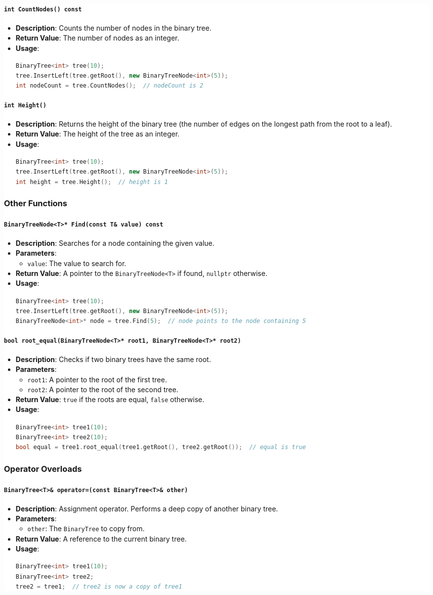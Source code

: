 #### `int CountNodes() const`
- **Description**: Counts the number of nodes in the binary tree.
- **Return Value**: The number of nodes as an integer.
- **Usage**:
  ```cpp
  BinaryTree<int> tree(10);
  tree.InsertLeft(tree.getRoot(), new BinaryTreeNode<int>(5));
  int nodeCount = tree.CountNodes();  // nodeCount is 2
  ```

#### `int Height()`
- **Description**: Returns the height of the binary tree (the number of edges on the longest path from the root to a leaf).
- **Return Value**: The height of the tree as an integer.
- **Usage**:
  ```cpp
  BinaryTree<int> tree(10);
  tree.InsertLeft(tree.getRoot(), new BinaryTreeNode<int>(5));
  int height = tree.Height();  // height is 1
  ```

### Other Functions

#### `BinaryTreeNode<T>* Find(const T& value) const`
- **Description**: Searches for a node containing the given value.
- **Parameters**:
  - `value`: The value to search for.
- **Return Value**: A pointer to the `BinaryTreeNode<T>` if found, `nullptr` otherwise.
- **Usage**:
  ```cpp
  BinaryTree<int> tree(10);
  tree.InsertLeft(tree.getRoot(), new BinaryTreeNode<int>(5));
  BinaryTreeNode<int>* node = tree.Find(5);  // node points to the node containing 5
  ```

#### `bool root_equal(BinaryTreeNode<T>* root1, BinaryTreeNode<T>* root2)`
- **Description**: Checks if two binary trees have the same root.
- **Parameters**:
  - `root1`: A pointer to the root of the first tree.
  - `root2`: A pointer to the root of the second tree.
- **Return Value**: `true` if the roots are equal, `false` otherwise.
- **Usage**:
  ```cpp
  BinaryTree<int> tree1(10);
  BinaryTree<int> tree2(10);
  bool equal = tree1.root_equal(tree1.getRoot(), tree2.getRoot());  // equal is true
  ```

### Operator Overloads

#### `BinaryTree<T>& operator=(const BinaryTree<T>& other)`
- **Description**: Assignment operator. Performs a deep copy of another binary tree.
- **Parameters**:
  - `other`: The `BinaryTree` to copy from.
- **Return Value**: A reference to the current binary tree.
- **Usage**:
  ```cpp
  BinaryTree<int> tree1(10);
  BinaryTree<int> tree2;
  tree2 = tree1;  // tree2 is now a copy of tree1
  ```

